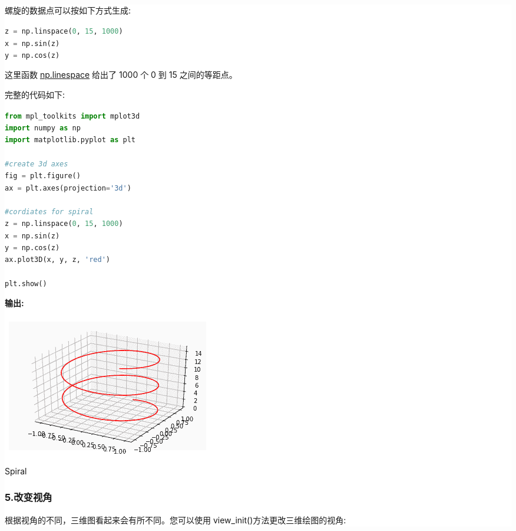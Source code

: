 螺旋的数据点可以按如下方式生成:

```py
z = np.linspace(0, 15, 1000)
x = np.sin(z)
y = np.cos(z)

```

这里函数 [np.linespace](https://www.askpython.com/python-modules/numpy/numpy-linspace-python) 给出了 1000 个 0 到 15 之间的等距点。

完整的代码如下:

```py
from mpl_toolkits import mplot3d
import numpy as np
import matplotlib.pyplot as plt

#create 3d axes
fig = plt.figure()
ax = plt.axes(projection='3d')

#cordiates for spiral
z = np.linspace(0, 15, 1000)
x = np.sin(z)
y = np.cos(z)
ax.plot3D(x, y, z, 'red')

plt.show()

```

**输出:**

![Spiral](img/6b097d97db45f93267e4beb884b6a585.png)

Spiral

### 5.改变视角

根据视角的不同，三维图看起来会有所不同。您可以使用 view_init()方法更改三维绘图的视角:
